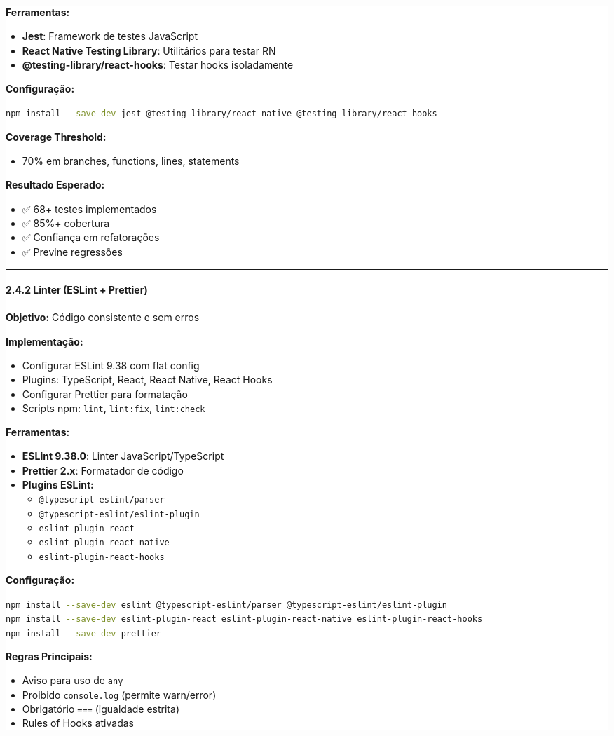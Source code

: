 **Ferramentas:**

- **Jest**: Framework de testes JavaScript
- **React Native Testing Library**: Utilitários para testar RN
- **@testing-library/react-hooks**: Testar hooks isoladamente

**Configuração:**

```bash
npm install --save-dev jest @testing-library/react-native @testing-library/react-hooks
```

**Coverage Threshold:**

- 70% em branches, functions, lines, statements

**Resultado Esperado:**

- ✅ 68+ testes implementados
- ✅ 85%+ cobertura
- ✅ Confiança em refatorações
- ✅ Previne regressões

---

#### 2.4.2 Linter (ESLint + Prettier)

**Objetivo:** Código consistente e sem erros

**Implementação:**

- Configurar ESLint 9.38 com flat config
- Plugins: TypeScript, React, React Native, React Hooks
- Configurar Prettier para formatação
- Scripts npm: `lint`, `lint:fix`, `lint:check`

**Ferramentas:**

- **ESLint 9.38.0**: Linter JavaScript/TypeScript
- **Prettier 2.x**: Formatador de código
- **Plugins ESLint:**
  - `@typescript-eslint/parser`
  - `@typescript-eslint/eslint-plugin`
  - `eslint-plugin-react`
  - `eslint-plugin-react-native`
  - `eslint-plugin-react-hooks`

**Configuração:**

```bash
npm install --save-dev eslint @typescript-eslint/parser @typescript-eslint/eslint-plugin
npm install --save-dev eslint-plugin-react eslint-plugin-react-native eslint-plugin-react-hooks
npm install --save-dev prettier
```

**Regras Principais:**

- Aviso para uso de `any`
- Proibido `console.log` (permite warn/error)
- Obrigatório `===` (igualdade estrita)
- Rules of Hooks ativadas
